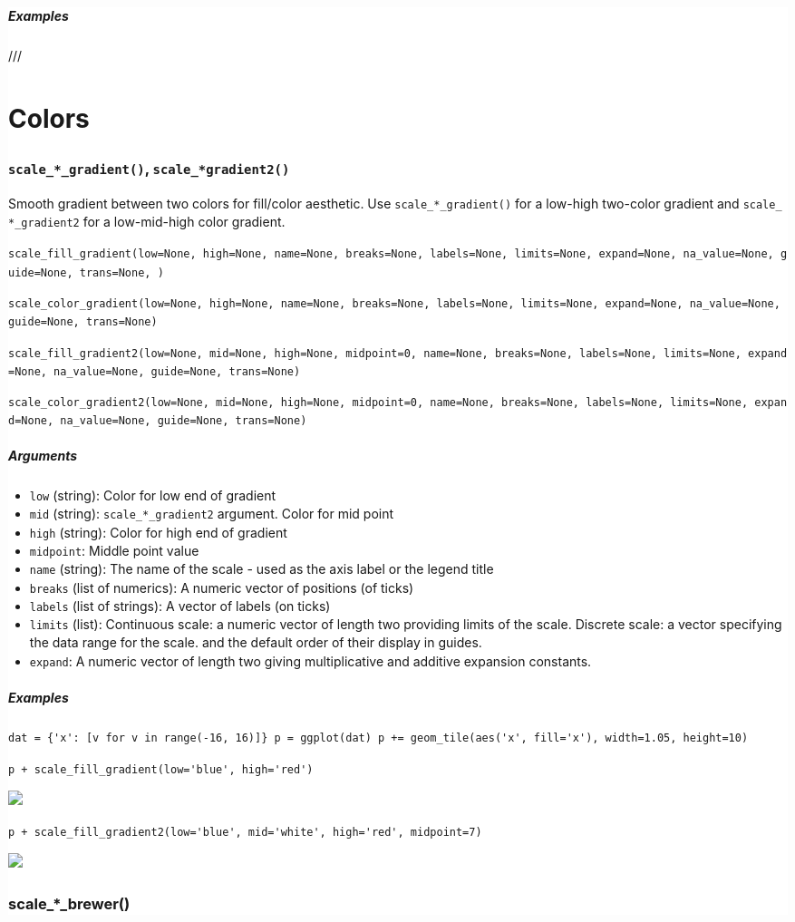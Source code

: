 ##### Examples

///

# Colors

### `scale_*_gradient()`,  `scale_*gradient2()`

Smooth gradient between two colors for fill/color aesthetic. Use `scale_*_gradient()` for a low-high two-color gradient and `scale_*_gradient2` for a low-mid-high color gradient.

`scale_fill_gradient(low=None, high=None,
                         name=None, breaks=None, labels=None, limits=None, expand=None, na_value=None, guide=None,
                         trans=None, )`

`scale_color_gradient(low=None, high=None,
                          name=None, breaks=None, labels=None, limits=None, expand=None, na_value=None, guide=None,
                          trans=None)`

`scale_fill_gradient2(low=None, mid=None, high=None, midpoint=0,
                          name=None, breaks=None, labels=None, limits=None, expand=None, na_value=None, guide=None,
                          trans=None)`
                          
`scale_color_gradient2(low=None, mid=None, high=None, midpoint=0,
                           name=None, breaks=None, labels=None, limits=None, expand=None, na_value=None, guide=None,
                           trans=None)`
##### Arguments
- `low` (string): Color for low end of gradient
- `mid` (string): `scale_*_gradient2` argument. Color for mid point
- `high` (string): Color for high end of gradient
- `midpoint`: Middle point value
- `name` (string): The name of the scale - used as the axis label or the legend title
- `breaks` (list of numerics): A numeric vector of positions (of ticks)
- `labels` (list of strings): A vector of labels (on ticks)
- `limits` (list): Continuous scale: a numeric vector of length two providing limits of the scale.
        Discrete scale: a vector specifying the data range for the scale. and the default order of their display in guides.
- `expand`: A numeric vector of length two giving multiplicative and additive expansion constants.                           
                                                     
##### Examples
`dat = {'x': [v for v in range(-16, 16)]}
 p = ggplot(dat)
 p += geom_tile(aes('x', fill='x'), width=1.05, height=10)`
 
`p + scale_fill_gradient(low='blue', high='red')` 

![](/assets/docs/ggplot/scale_fill_gradient_1.png)

`p + scale_fill_gradient2(low='blue', mid='white', high='red', midpoint=7)`

![](/assets/docs/ggplot/scale_fill_gradient_2.png)

### scale_*_brewer()
